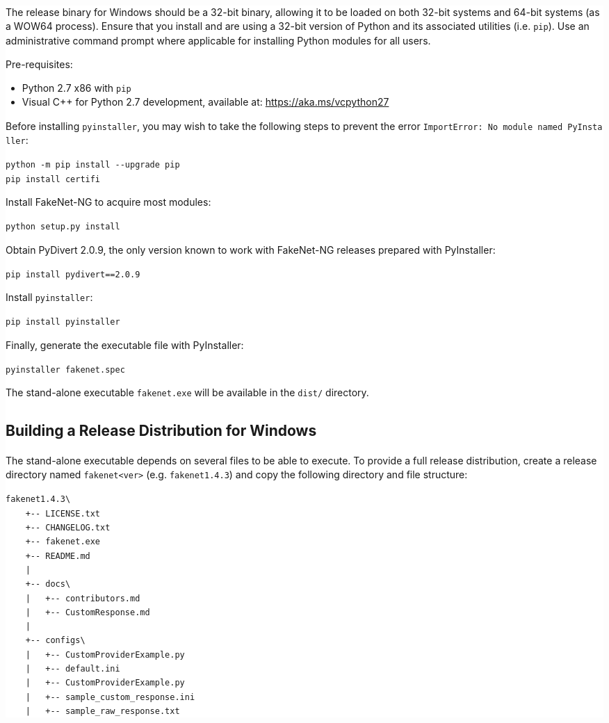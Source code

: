 The release binary for Windows should be a 32-bit binary, allowing it to be
loaded on both 32-bit systems and 64-bit systems (as a WOW64 process). Ensure
that you install and are using a 32-bit version of Python and its associated
utilities (i.e. `pip`). Use an administrative command prompt where applicable
for installing Python modules for all users.

Pre-requisites:
* Python 2.7 x86 with `pip`
* Visual C++ for Python 2.7 development, available at:
  <https://aka.ms/vcpython27>

Before installing `pyinstaller`, you may wish to take the following steps to
prevent the error `ImportError: No module named PyInstaller`:

```
python -m pip install --upgrade pip
pip install certifi
```

Install FakeNet-NG to acquire most modules:

```
python setup.py install
```

Obtain PyDivert 2.0.9, the only version known to work with FakeNet-NG releases
prepared with PyInstaller:

```
pip install pydivert==2.0.9
```

Install `pyinstaller`:

```
pip install pyinstaller
```

Finally, generate the executable file with PyInstaller:

```
pyinstaller fakenet.spec
```

The stand-alone executable `fakenet.exe` will be available in the `dist/`
directory.

Building a Release Distribution for Windows
-------------------------------------------

The stand-alone executable depends on several files to be able to execute. To
provide a full release distribution, create a release directory named
`fakenet<ver>` (e.g. `fakenet1.4.3`) and copy the following directory and file
structure:

```
fakenet1.4.3\
	+-- LICENSE.txt
	+-- CHANGELOG.txt
	+-- fakenet.exe
	+-- README.md
	|
	+-- docs\
	|   +-- contributors.md
	|   +-- CustomResponse.md
	|
	+-- configs\
	|   +-- CustomProviderExample.py
	|   +-- default.ini
	|   +-- CustomProviderExample.py
	|   +-- sample_custom_response.ini
	|   +-- sample_raw_response.txt
```
